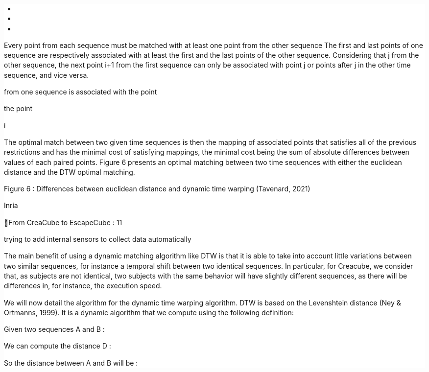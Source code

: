 -
-

-

Every point from each sequence must be matched with at least one point from the other sequence
The first and last points of one sequence are respectively associated with at least the first and the
last points of the other sequence.
Considering that
j from the other
sequence, the next point i+1 from the first sequence can only be associated with point j or points
after j in the other time sequence, and vice versa.

from one sequence is associated with the point

the point

i

The optimal match between two given time sequences is then the mapping of associated points that satisfies
all of the previous restrictions and has the minimal cost of satisfying mappings, the minimal cost being the
sum of absolute differences between values of each paired points.
Figure 6 presents an optimal matching between two time sequences with either the euclidean distance and
the DTW optimal matching.

Figure 6 : Differences between euclidean distance and dynamic time warping (Tavenard, 2021)

Inria

From CreaCube to EscapeCube :
11

trying to add internal sensors to collect data automatically

The main benefit of using a dynamic matching algorithm like DTW is that it is able to take into account little
variations between two similar sequences, for instance a temporal shift between two identical sequences. In
particular, for Creacube, we consider that, as subjects are not identical, two subjects with the same behavior will
have slightly different sequences, as there will be differences in, for instance, the execution speed.

We will now detail the algorithm for the dynamic time warping algorithm. DTW is based on the Levenshtein
distance (Ney & Ortmanns, 1999). It is a dynamic algorithm that we compute using the following definition:

Given two sequences A and B :

We can compute the distance D :

So the distance between A and B will be :
